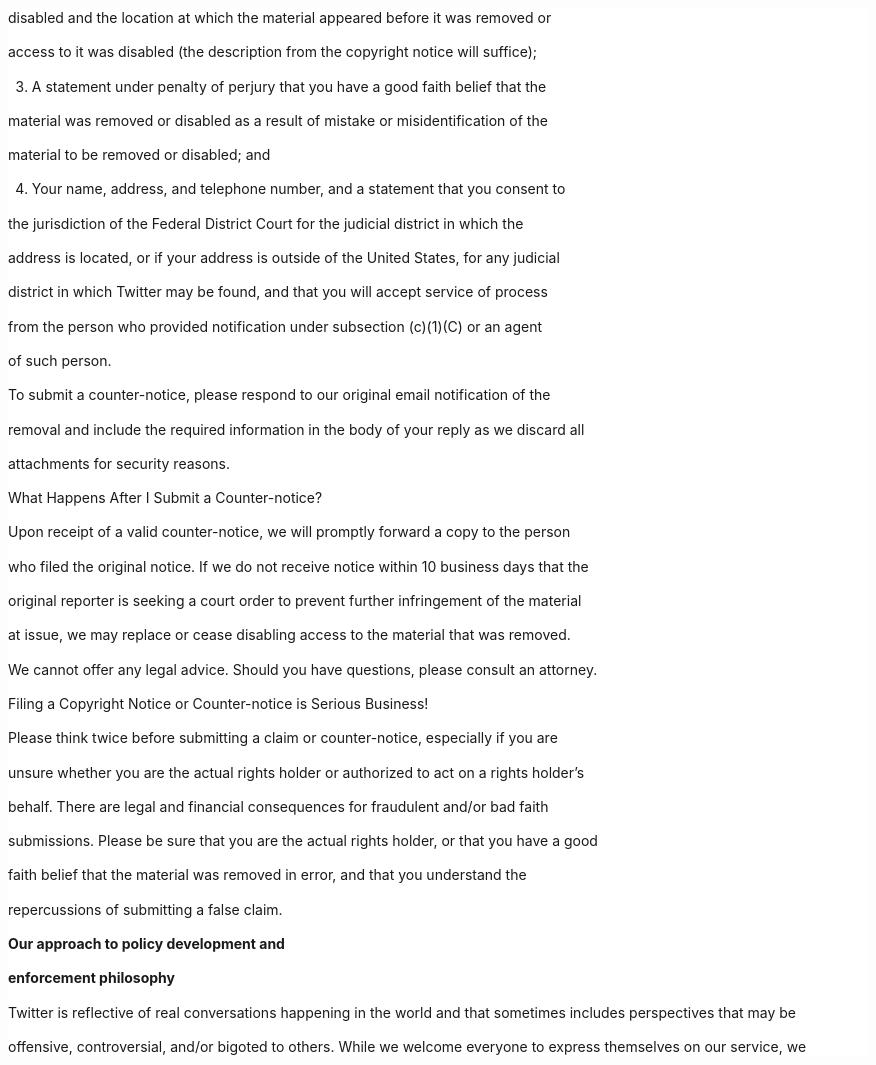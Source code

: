 disabled and the location at which the material appeared before it was removed or 

access to it was disabled (the description from the copyright notice will suffice); 

3. A statement under penalty of perjury that you have a good faith belief that the 

material was removed or disabled as a result of mistake or misidentification of the 

material to be removed or disabled; and 

4. Your name, address, and telephone number, and a statement that you consent to 

the jurisdiction of the Federal District Court for the judicial district in which the 

address is located, or if your address is outside of the United States, for any judicial 

district in which Twitter may be found, and that you will accept service of process 

from the person who provided notification under subsection (c)(1)(C) or an agent 

of such person. 

To submit a counter-notice, please respond to our original email notification of the 

removal and include the required information in the body of your reply as we discard all 

attachments for security reasons.  

What Happens After I Submit a Counter-notice?  

Upon receipt of a valid counter-notice, we will promptly forward a copy to the person 

who filed the original notice. If we do not receive notice within 10 business days that the 

original reporter is seeking a court order to prevent further infringement of the material 

at issue, we may replace or cease disabling access to the material that was removed.  

We cannot offer any legal advice. Should you have questions, please consult an attorney.  

Filing a Copyright Notice or Counter-notice is Serious Business!  

Please think twice before submitting a claim or counter-notice, especially if you are 

unsure whether you are the actual rights holder or authorized to act on a rights holder’s 

behalf. There are legal and financial consequences for fraudulent and/or bad faith 

submissions. Please be sure that you are the actual rights holder, or that you have a good 

faith belief that the material was removed in error, and that you understand the 

repercussions of submitting a false claim. 

 

**Our approach to policy development and** 

**enforcement philosophy**

Twitter is reflective of real conversations happening in the world and that sometimes includes perspectives that may be 

offensive, controversial, and/or bigoted to others. While we welcome everyone to express themselves on our service, we 
